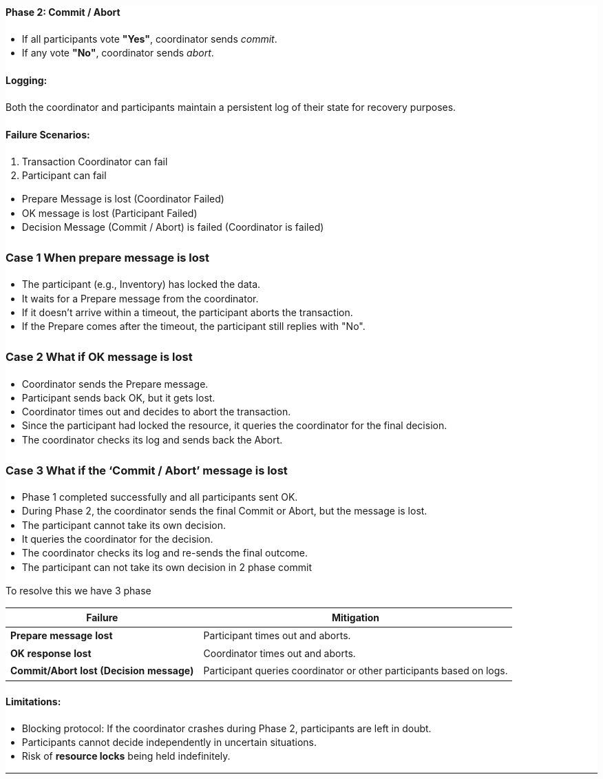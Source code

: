#### Phase 2: Commit / Abort
- If all participants vote **"Yes"**, coordinator sends *commit*.
- If any vote **"No"**, coordinator sends *abort*.

#### Logging:
Both the coordinator and participants maintain a persistent log of their state for recovery purposes.

#### Failure Scenarios:

1. Transaction Coordinator can fail
2. Participant can fail

- Prepare Message is lost (Coordinator Failed)
- OK message is lost (Participant Failed)
- Decision Message (Commit / Abort) is failed (Coordinator is failed)


### Case 1 When prepare message is lost
- The participant (e.g., Inventory) has locked the data. 
- It waits for a Prepare message from the coordinator. 
- If it doesn’t arrive within a timeout, the participant aborts the transaction. 
- If the Prepare comes after the timeout, the participant still replies with "No".

### Case 2 What if OK message is lost
- Coordinator sends the Prepare message. 
- Participant sends back OK, but it gets lost. 
- Coordinator times out and decides to abort the transaction. 
- Since the participant had locked the resource, it queries the coordinator for the final decision. 
- The coordinator checks its log and sends back the Abort.

### Case 3 What if the ‘Commit / Abort’ message is lost
- Phase 1 completed successfully and all participants sent OK.
- During Phase 2, the coordinator sends the final Commit or Abort, but the message is lost.
- The participant cannot take its own decision.
- It queries the coordinator for the decision.
- The coordinator checks its log and re-sends the final outcome.
- The participant can not take its own decision in 2 phase commit

To resolve this we have 3 phase

| Failure                                  | Mitigation |
|------------------------------------------|------------|
| **Prepare message lost**                 | Participant times out and aborts. |
| **OK response lost**                     | Coordinator times out and aborts. |
| **Commit/Abort lost (Decision message)** | Participant queries coordinator or other participants based on logs. |

#### Limitations:
- Blocking protocol: If the coordinator crashes during Phase 2, participants are left in doubt.
- Participants cannot decide independently in uncertain situations.
- Risk of **resource locks** being held indefinitely.

---